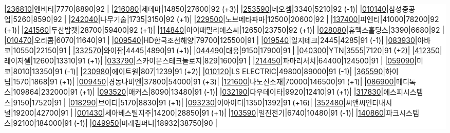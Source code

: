 |[236810](https://finance.daum.net/quotes/A236810)|엔비티|7770|8890|92 |
|[216080](https://finance.daum.net/quotes/A216080)|제테마|14850|27600|92 (+3)|
|[253590](https://finance.daum.net/quotes/A253590)|네오셈|3340|5210|92 (-1)|
|[010140](https://finance.daum.net/quotes/A010140)|삼성중공업|5260|8590|92 |
|[242040](https://finance.daum.net/quotes/A242040)|나무기술|1735|3150|92 (+1)|
|[229500](https://finance.daum.net/quotes/A229500)|노브메타파마|12500|20600|92 |
|[137400](https://finance.daum.net/quotes/A137400)|피엔티|41000|78200|92 (+1)|
|[241560](https://finance.daum.net/quotes/A241560)|두산밥캣|28700|59400|92 (+1)|
|[114840](https://finance.daum.net/quotes/A114840)|아이패밀리에스씨|12650|23750|92 (+1)|
|[028080](https://finance.daum.net/quotes/A028080)|휴맥스홀딩스|3390|6680|92 |
|[010470](https://finance.daum.net/quotes/A010470)|오리콤|6070|11640|91 |
|[009540](https://finance.daum.net/quotes/A009540)|HD한국조선해양|79700|125500|91 |
|[019540](https://finance.daum.net/quotes/A019540)|일지테크|2445|4285|91 (-1)|
|[083930](https://finance.daum.net/quotes/A083930)|아바코|10550|22150|91 |
|[332570](https://finance.daum.net/quotes/A332570)|와이팜|4445|4890|91 (+1)|
|[044490](https://finance.daum.net/quotes/A044490)|태웅|9150|17900|91 |
|[040300](https://finance.daum.net/quotes/A040300)|YTN|3555|7120|91 (+2)|
|[412350](https://finance.daum.net/quotes/A412350)|레이저쎌|12600|13310|91 (+1)|
|[033790](https://finance.daum.net/quotes/A033790)|스카이문스테크놀로지|829|1600|91 |
|[214450](https://finance.daum.net/quotes/A214450)|파마리서치|64400|124500|91 |
|[059090](https://finance.daum.net/quotes/A059090)|미코|8010|13350|91 (-1)|
|[230980](https://finance.daum.net/quotes/A230980)|에이트원|807|1239|91 (+2)|
|[010120](https://finance.daum.net/quotes/A010120)|LS ELECTRIC|49800|89000|91 (-1)|
|[365590](https://finance.daum.net/quotes/A365590)|하이딥|1570|1868|91 (+1)|
|[009450](https://finance.daum.net/quotes/A009450)|경동나비엔|37800|54000|91 (+3)|
|[121600](https://finance.daum.net/quotes/A121600)|나노신소재|70000|146500|91 (+1)|
|[086900](https://finance.daum.net/quotes/A086900)|메디톡스|109864|232000|91 (+1)|
|[093520](https://finance.daum.net/quotes/A093520)|매커스|8090|13480|91 (-1)|
|[032190](https://finance.daum.net/quotes/A032190)|다우데이타|9920|12410|91 (+1)|
|[317830](https://finance.daum.net/quotes/A317830)|에스피시스템스|9150|17520|91 |
|[018290](https://finance.daum.net/quotes/A018290)|브이티|5170|8830|91 (+1)|
|[093230](https://finance.daum.net/quotes/A093230)|이아이디|1350|1392|91 (+16)|
|[352480](https://finance.daum.net/quotes/A352480)|씨앤씨인터내셔널|19200|42700|91 |
|[001430](https://finance.daum.net/quotes/A001430)|세아베스틸지주|14200|28850|91 (+1)|
|[103590](https://finance.daum.net/quotes/A103590)|일진전기|6740|10480|91 (-1)|
|[140860](https://finance.daum.net/quotes/A140860)|파크시스템스|92100|184000|91 (-1)|
|[049950](https://finance.daum.net/quotes/A049950)|미래컴퍼니|18932|38750|90 |